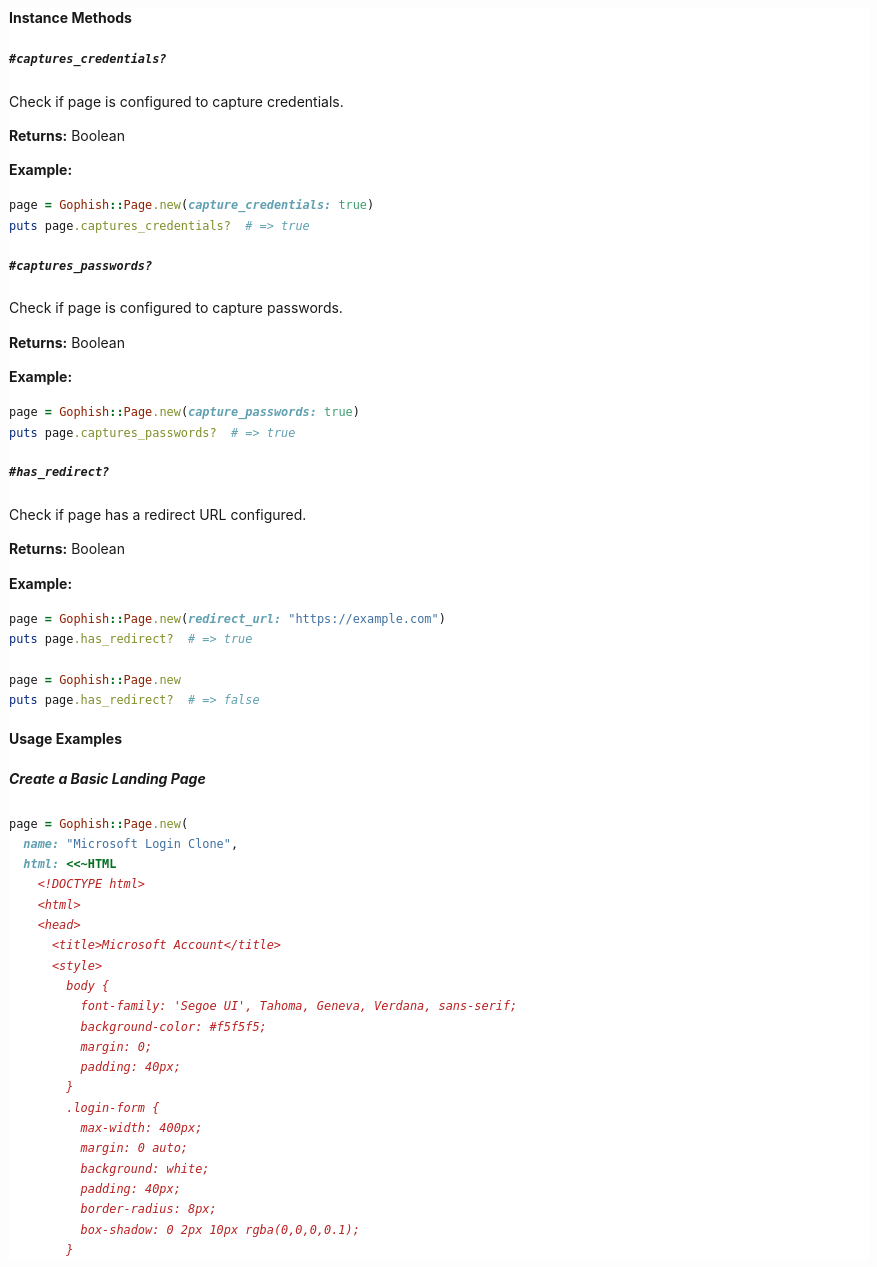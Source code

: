 #### Instance Methods

##### `#captures_credentials?`

Check if page is configured to capture credentials.

**Returns:** Boolean

**Example:**

```ruby
page = Gophish::Page.new(capture_credentials: true)
puts page.captures_credentials?  # => true
```

##### `#captures_passwords?`

Check if page is configured to capture passwords.

**Returns:** Boolean

**Example:**

```ruby
page = Gophish::Page.new(capture_passwords: true)
puts page.captures_passwords?  # => true
```

##### `#has_redirect?`

Check if page has a redirect URL configured.

**Returns:** Boolean

**Example:**

```ruby
page = Gophish::Page.new(redirect_url: "https://example.com")
puts page.has_redirect?  # => true

page = Gophish::Page.new
puts page.has_redirect?  # => false
```

#### Usage Examples

##### Create a Basic Landing Page

```ruby
page = Gophish::Page.new(
  name: "Microsoft Login Clone",
  html: <<~HTML
    <!DOCTYPE html>
    <html>
    <head>
      <title>Microsoft Account</title>
      <style>
        body { 
          font-family: 'Segoe UI', Tahoma, Geneva, Verdana, sans-serif;
          background-color: #f5f5f5;
          margin: 0;
          padding: 40px;
        }
        .login-form {
          max-width: 400px;
          margin: 0 auto;
          background: white;
          padding: 40px;
          border-radius: 8px;
          box-shadow: 0 2px 10px rgba(0,0,0,0.1);
        }
```